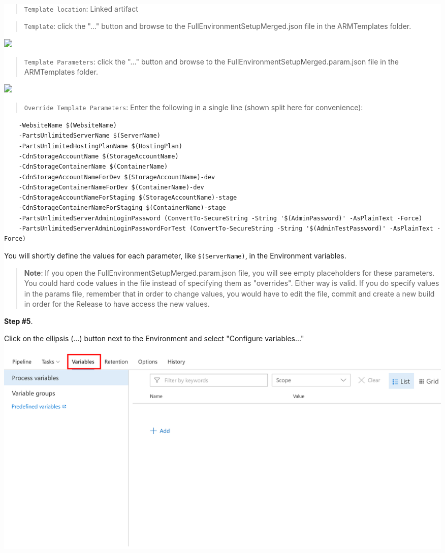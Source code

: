 > `Template location`: Linked artifact

> `Template`: click the "..." button and browse to the FullEnvironmentSetupMerged.json file in the ARMTemplates folder.

![](media/43.png)

> `Template Parameters`: click the "..." button and browse to the FullEnvironmentSetupMerged.param.json file in the ARMTemplates folder.

![](media/56.png)

> `Override Template Parameters`: Enter the following in a single line (shown split here for convenience):

		-WebsiteName $(WebsiteName)
		-PartsUnlimitedServerName $(ServerName)
		-PartsUnlimitedHostingPlanName $(HostingPlan)
		-CdnStorageAccountName $(StorageAccountName)
		-CdnStorageContainerName $(ContainerName)
		-CdnStorageAccountNameForDev $(StorageAccountName)-dev
		-CdnStorageContainerNameForDev $(ContainerName)-dev
		-CdnStorageAccountNameForStaging $(StorageAccountName)-stage
		-CdnStorageContainerNameForStaging $(ContainerName)-stage
		-PartsUnlimitedServerAdminLoginPassword (ConvertTo-SecureString -String '$(AdminPassword)' -AsPlainText -Force)
		-PartsUnlimitedServerAdminLoginPasswordForTest (ConvertTo-SecureString -String '$(AdminTestPassword)' -AsPlainText -Force)
		
You will shortly define the values for each parameter, like `$(ServerName)`, in the Environment variables.

> **Note**: If you open the FullEnvironmentSetupMerged.param.json file, you will see empty placeholders for these parameters. You could hard code values in the file instead of specifying them as "overrides". Either way is valid. If you do specify  values in the params file, remember that in order to change values, you would have to edit the file, commit and create a new build in order for the Release to have access the new values.

**Step #5**.

Click on the ellipsis (...) button next to the Environment and select "Configure variables..."

![](media/44.png)
